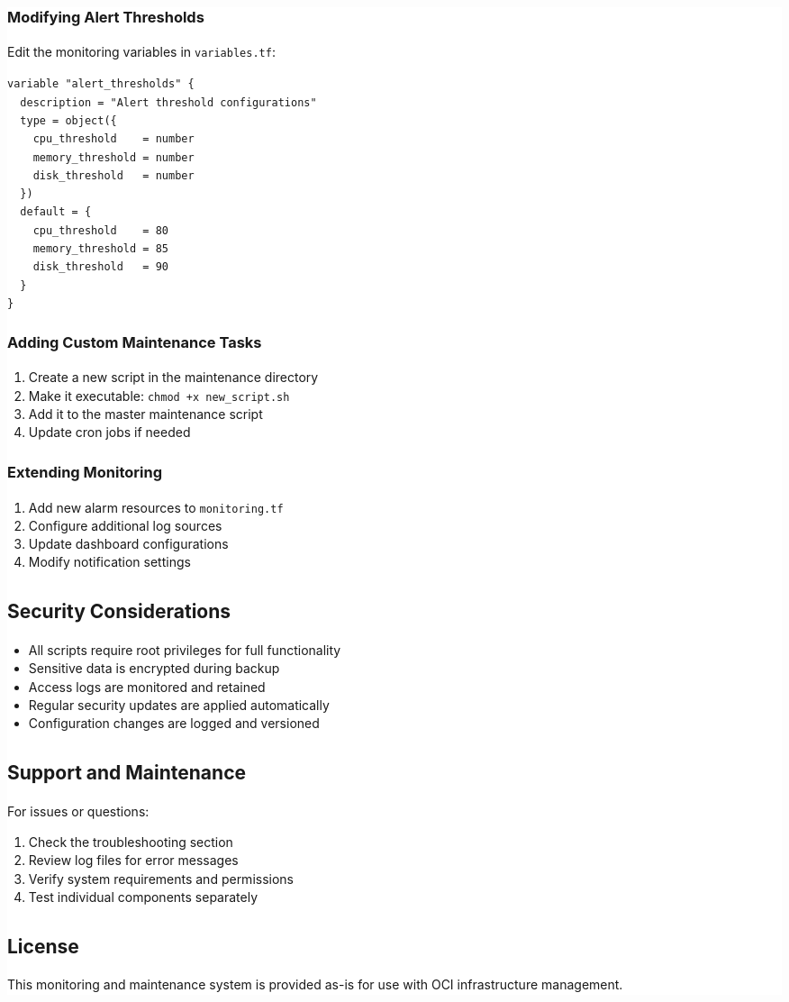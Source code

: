 ### Modifying Alert Thresholds

Edit the monitoring variables in `variables.tf`:

```hcl
variable "alert_thresholds" {
  description = "Alert threshold configurations"
  type = object({
    cpu_threshold    = number
    memory_threshold = number
    disk_threshold   = number
  })
  default = {
    cpu_threshold    = 80
    memory_threshold = 85
    disk_threshold   = 90
  }
}
```

### Adding Custom Maintenance Tasks

1. Create a new script in the maintenance directory
2. Make it executable: `chmod +x new_script.sh`
3. Add it to the master maintenance script
4. Update cron jobs if needed

### Extending Monitoring

1. Add new alarm resources to `monitoring.tf`
2. Configure additional log sources
3. Update dashboard configurations
4. Modify notification settings

## Security Considerations

- All scripts require root privileges for full functionality
- Sensitive data is encrypted during backup
- Access logs are monitored and retained
- Regular security updates are applied automatically
- Configuration changes are logged and versioned

## Support and Maintenance

For issues or questions:
1. Check the troubleshooting section
2. Review log files for error messages
3. Verify system requirements and permissions
4. Test individual components separately

## License

This monitoring and maintenance system is provided as-is for use with OCI infrastructure management.

